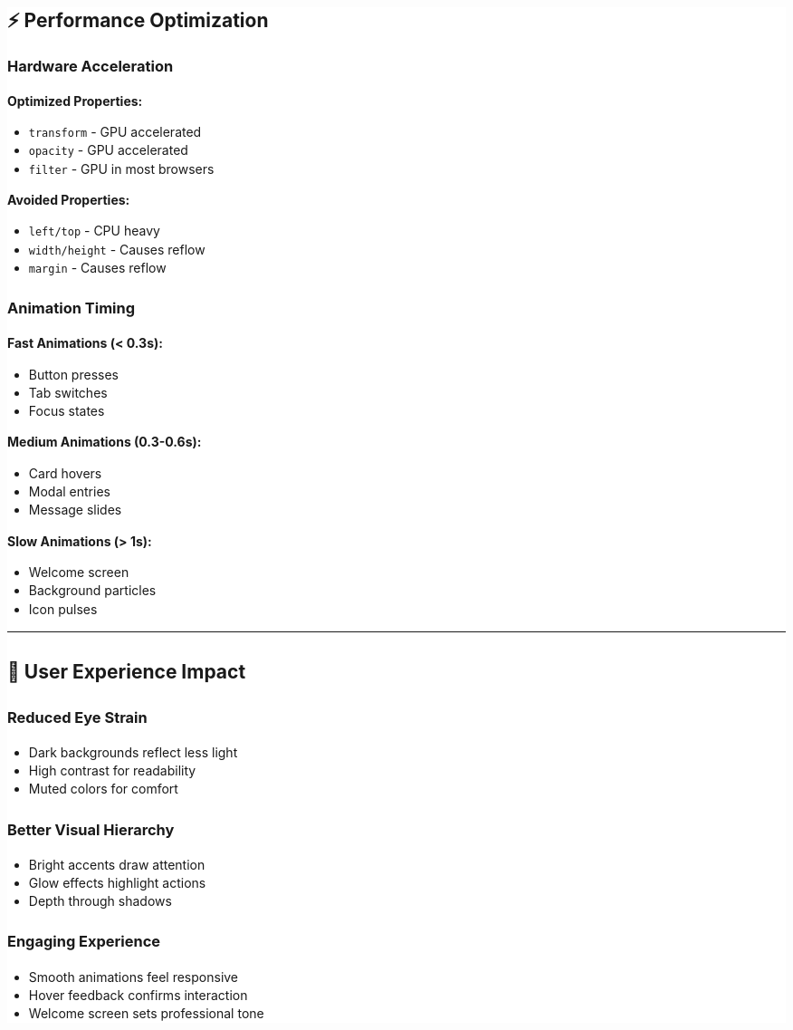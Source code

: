 
## ⚡ Performance Optimization

### Hardware Acceleration

**Optimized Properties:**
- `transform` - GPU accelerated
- `opacity` - GPU accelerated
- `filter` - GPU in most browsers

**Avoided Properties:**
- `left/top` - CPU heavy
- `width/height` - Causes reflow
- `margin` - Causes reflow

### Animation Timing

**Fast Animations (< 0.3s):**
- Button presses
- Tab switches
- Focus states

**Medium Animations (0.3-0.6s):**
- Card hovers
- Modal entries
- Message slides

**Slow Animations (> 1s):**
- Welcome screen
- Background particles
- Icon pulses

---

## 🎯 User Experience Impact

### Reduced Eye Strain
- Dark backgrounds reflect less light
- High contrast for readability
- Muted colors for comfort

### Better Visual Hierarchy
- Bright accents draw attention
- Glow effects highlight actions
- Depth through shadows

### Engaging Experience
- Smooth animations feel responsive
- Hover feedback confirms interaction
- Welcome screen sets professional tone
